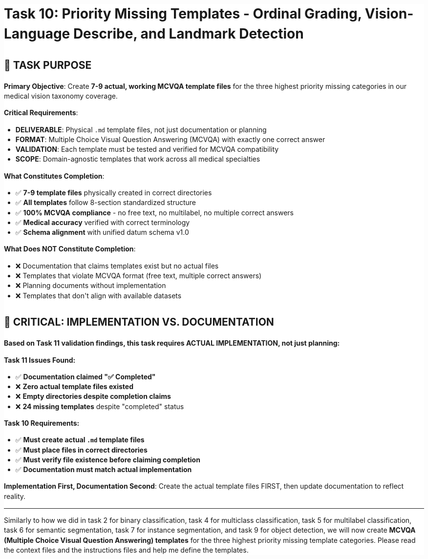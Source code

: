 # Task 10: Priority Missing Templates - Ordinal Grading, Vision-Language Describe, and Landmark Detection

## 🎯 **TASK PURPOSE**

**Primary Objective**: Create **7-9 actual, working MCVQA template files** for the three highest priority missing categories in our medical vision taxonomy coverage.

**Critical Requirements**:
- **DELIVERABLE**: Physical `.md` template files, not just documentation or planning
- **FORMAT**: Multiple Choice Visual Question Answering (MCVQA) with exactly one correct answer
- **VALIDATION**: Each template must be tested and verified for MCVQA compatibility
- **SCOPE**: Domain-agnostic templates that work across all medical specialties

**What Constitutes Completion**:
- ✅ **7-9 template files** physically created in correct directories
- ✅ **All templates** follow 8-section standardized structure  
- ✅ **100% MCVQA compliance** - no free text, no multilabel, no multiple correct answers
- ✅ **Medical accuracy** verified with correct terminology
- ✅ **Schema alignment** with unified datum schema v1.0

**What Does NOT Constitute Completion**:
- ❌ Documentation that claims templates exist but no actual files
- ❌ Templates that violate MCVQA format (free text, multiple correct answers)
- ❌ Planning documents without implementation
- ❌ Templates that don't align with available datasets

## 🚨 **CRITICAL: IMPLEMENTATION VS. DOCUMENTATION**

**Based on Task 11 validation findings, this task requires ACTUAL IMPLEMENTATION, not just planning:**

**Task 11 Issues Found:**
- ✅ **Documentation claimed "✅ Completed"** 
- ❌ **Zero actual template files existed**
- ❌ **Empty directories despite completion claims**
- ❌ **24 missing templates** despite "completed" status

**Task 10 Requirements:**
- ✅ **Must create actual `.md` template files**
- ✅ **Must place files in correct directories**  
- ✅ **Must verify file existence before claiming completion**
- ✅ **Documentation must match actual implementation**

**Implementation First, Documentation Second**: Create the actual template files FIRST, then update documentation to reflect reality.

---

Similarly to how we did in task 2 for binary classification, task 4 for multiclass classification, task 5 for multilabel classification, task 6 for semantic segmentation, task 7 for instance segmentation, and task 9 for object detection, we will now create **MCVQA (Multiple Choice Visual Question Answering) templates** for the three highest priority missing template categories. Please read the context files and the instructions files and help me define the templates.

